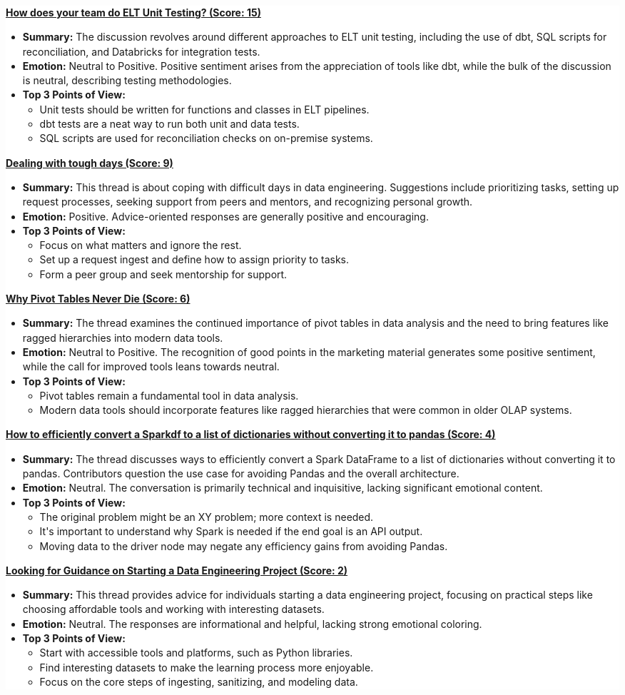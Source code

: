 **[How does your team do ELT Unit Testing? (Score: 15)](https://www.reddit.com/r/dataengineering/comments/1ihpigs/how_does_your_team_do_elt_unit_testing/)**
*   **Summary:** The discussion revolves around different approaches to ELT unit testing, including the use of dbt, SQL scripts for reconciliation, and Databricks for integration tests.
*   **Emotion:** Neutral to Positive. Positive sentiment arises from the appreciation of tools like dbt, while the bulk of the discussion is neutral, describing testing methodologies.
*   **Top 3 Points of View:**
    *   Unit tests should be written for functions and classes in ELT pipelines.
    *   dbt tests are a neat way to run both unit and data tests.
    *   SQL scripts are used for reconciliation checks on on-premise systems.

**[Dealing with tough days (Score: 9)](https://www.reddit.com/r/dataengineering/comments/1ihlz8o/dealing_with_tough_days/)**
*   **Summary:** This thread is about coping with difficult days in data engineering. Suggestions include prioritizing tasks, setting up request processes, seeking support from peers and mentors, and recognizing personal growth.
*   **Emotion:** Positive. Advice-oriented responses are generally positive and encouraging.
*   **Top 3 Points of View:**
    *   Focus on what matters and ignore the rest.
    *   Set up a request ingest and define how to assign priority to tasks.
    *   Form a peer group and seek mentorship for support.

**[Why Pivot Tables Never Die (Score: 6)](https://www.rilldata.com/blog/why-pivot-tables-never-die)**
*   **Summary:**  The thread examines the continued importance of pivot tables in data analysis and the need to bring features like ragged hierarchies into modern data tools.
*   **Emotion:**  Neutral to Positive.  The recognition of good points in the marketing material generates some positive sentiment, while the call for improved tools leans towards neutral.
*   **Top 3 Points of View:**
    *   Pivot tables remain a fundamental tool in data analysis.
    *   Modern data tools should incorporate features like ragged hierarchies that were common in older OLAP systems.

**[How to efficiently convert a Sparkdf to a list of dictionaries without converting it to pandas (Score: 4)](https://www.reddit.com/r/dataengineering/comments/1ihjk4x/how_to_efficiently_convert_a_sparkdf_to_a_list_of/)**
*   **Summary:**  The thread discusses ways to efficiently convert a Spark DataFrame to a list of dictionaries without converting it to pandas. Contributors question the use case for avoiding Pandas and the overall architecture.
*   **Emotion:**  Neutral. The conversation is primarily technical and inquisitive, lacking significant emotional content.
*   **Top 3 Points of View:**
    *   The original problem might be an XY problem; more context is needed.
    *   It's important to understand why Spark is needed if the end goal is an API output.
    *   Moving data to the driver node may negate any efficiency gains from avoiding Pandas.

**[Looking for Guidance on Starting a Data Engineering Project (Score: 2)](https://www.reddit.com/r/dataengineering/comments/1ihno78/looking_for_guidance_on_starting_a_data/)**
*   **Summary:** This thread provides advice for individuals starting a data engineering project, focusing on practical steps like choosing affordable tools and working with interesting datasets.
*   **Emotion:** Neutral. The responses are informational and helpful, lacking strong emotional coloring.
*   **Top 3 Points of View:**
    *   Start with accessible tools and platforms, such as Python libraries.
    *   Find interesting datasets to make the learning process more enjoyable.
    *   Focus on the core steps of ingesting, sanitizing, and modeling data.
